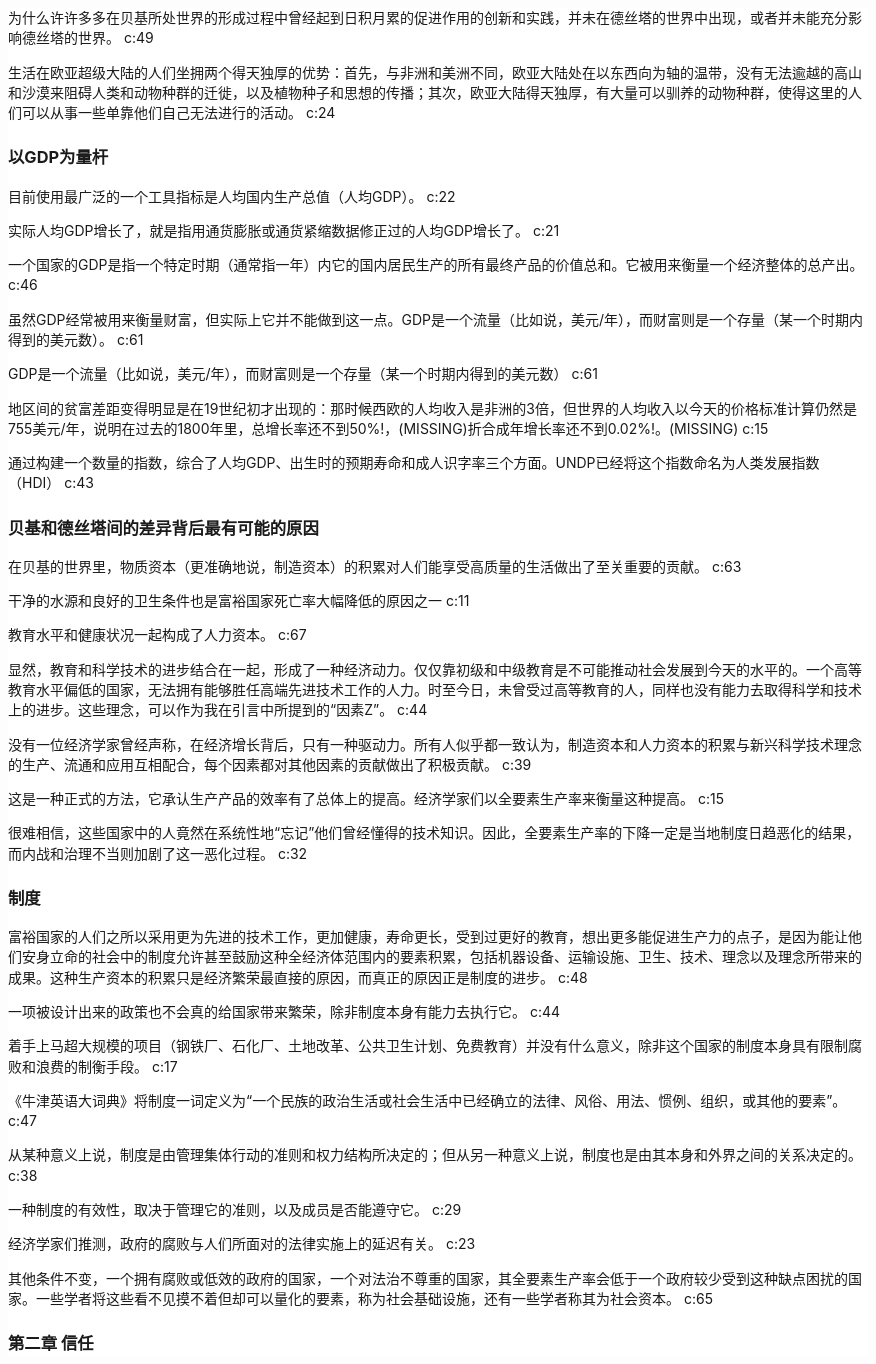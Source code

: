为什么许许多多在贝基所处世界的形成过程中曾经起到日积月累的促进作用的创新和实践，并未在德丝塔的世界中出现，或者并未能充分影响德丝塔的世界。 c:49

生活在欧亚超级大陆的人们坐拥两个得天独厚的优势：首先，与非洲和美洲不同，欧亚大陆处在以东西向为轴的温带，没有无法逾越的高山和沙漠来阻碍人类和动物种群的迁徙，以及植物种子和思想的传播；其次，欧亚大陆得天独厚，有大量可以驯养的动物种群，使得这里的人们可以从事一些单靠他们自己无法进行的活动。 c:24

### 以GDP为量杆

目前使用最广泛的一个工具指标是人均国内生产总值（人均GDP）。 c:22

实际人均GDP增长了，就是指用通货膨胀或通货紧缩数据修正过的人均GDP增长了。 c:21

一个国家的GDP是指一个特定时期（通常指一年）内它的国内居民生产的所有最终产品的价值总和。它被用来衡量一个经济整体的总产出。 c:46

虽然GDP经常被用来衡量财富，但实际上它并不能做到这一点。GDP是一个流量（比如说，美元/年），而财富则是一个存量（某一个时期内得到的美元数）。 c:61

GDP是一个流量（比如说，美元/年），而财富则是一个存量（某一个时期内得到的美元数） c:61

地区间的贫富差距变得明显是在19世纪初才出现的：那时候西欧的人均收入是非洲的3倍，但世界的人均收入以今天的价格标准计算仍然是755美元/年，说明在过去的1800年里，总增长率还不到50%!，(MISSING)折合成年增长率还不到0.02%!。(MISSING) c:15

通过构建一个数量的指数，综合了人均GDP、出生时的预期寿命和成人识字率三个方面。UNDP已经将这个指数命名为人类发展指数（HDI） c:43

### 贝基和德丝塔间的差异背后最有可能的原因

在贝基的世界里，物质资本（更准确地说，制造资本）的积累对人们能享受高质量的生活做出了至关重要的贡献。 c:63

干净的水源和良好的卫生条件也是富裕国家死亡率大幅降低的原因之一 c:11

教育水平和健康状况一起构成了人力资本。 c:67

显然，教育和科学技术的进步结合在一起，形成了一种经济动力。仅仅靠初级和中级教育是不可能推动社会发展到今天的水平的。一个高等教育水平偏低的国家，无法拥有能够胜任高端先进技术工作的人力。时至今日，未曾受过高等教育的人，同样也没有能力去取得科学和技术上的进步。这些理念，可以作为我在引言中所提到的“因素Z”。 c:44

没有一位经济学家曾经声称，在经济增长背后，只有一种驱动力。所有人似乎都一致认为，制造资本和人力资本的积累与新兴科学技术理念的生产、流通和应用互相配合，每个因素都对其他因素的贡献做出了积极贡献。 c:39

这是一种正式的方法，它承认生产产品的效率有了总体上的提高。经济学家们以全要素生产率来衡量这种提高。 c:15

很难相信，这些国家中的人竟然在系统性地“忘记”他们曾经懂得的技术知识。因此，全要素生产率的下降一定是当地制度日趋恶化的结果，而内战和治理不当则加剧了这一恶化过程。 c:32

### 制度

富裕国家的人们之所以采用更为先进的技术工作，更加健康，寿命更长，受到过更好的教育，想出更多能促进生产力的点子，是因为能让他们安身立命的社会中的制度允许甚至鼓励这种全经济体范围内的要素积累，包括机器设备、运输设施、卫生、技术、理念以及理念所带来的成果。这种生产资本的积累只是经济繁荣最直接的原因，而真正的原因正是制度的进步。 c:48

一项被设计出来的政策也不会真的给国家带来繁荣，除非制度本身有能力去执行它。 c:44

着手上马超大规模的项目（钢铁厂、石化厂、土地改革、公共卫生计划、免费教育）并没有什么意义，除非这个国家的制度本身具有限制腐败和浪费的制衡手段。 c:17

《牛津英语大词典》将制度一词定义为“一个民族的政治生活或社会生活中已经确立的法律、风俗、用法、惯例、组织，或其他的要素”。 c:47

从某种意义上说，制度是由管理集体行动的准则和权力结构所决定的；但从另一种意义上说，制度也是由其本身和外界之间的关系决定的。 c:38

一种制度的有效性，取决于管理它的准则，以及成员是否能遵守它。 c:29

经济学家们推测，政府的腐败与人们所面对的法律实施上的延迟有关。 c:23

其他条件不变，一个拥有腐败或低效的政府的国家，一个对法治不尊重的国家，其全要素生产率会低于一个政府较少受到这种缺点困扰的国家。一些学者将这些看不见摸不着但却可以量化的要素，称为社会基础设施，还有一些学者称其为社会资本。 c:65

### 第二章 信任
